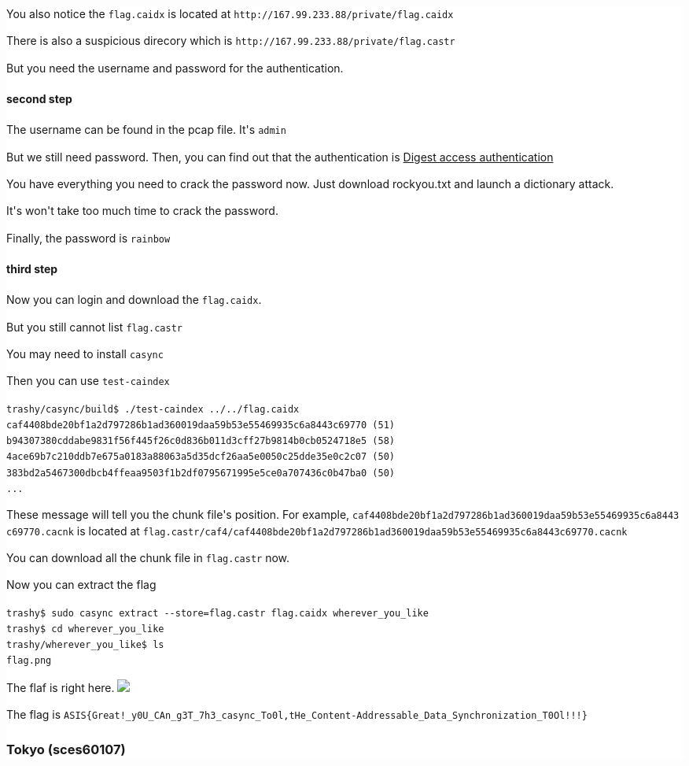 You also notice the `flag.caidx` is located at `http://167.99.233.88/private/flag.caidx`

There is also a suspicious direcory which is `http://167.99.233.88/private/flag.castr`

But you need the username and password for the authentication.

#### second step

The username can be found in the pcap file. It's `admin`

But we still need password. Then, you can find out that the authentication is [Digest access authentication](https://en.wikipedia.org/wiki/Digest_access_authentication)

You have everything you need to crack the password now. Just download rockyou.txt and launch a dictionary attack.

It's won't take too much time to crack the password.

Finally, the password is `rainbow`

#### third step

Now you can login and download the `flag.caidx`.

But you still cannot list `flag.castr`

You may need to install `casync`

Then you can use `test-caindex`
```
trashy/casync/build$ ./test-caindex ../../flag.caidx 
caf4408bde20bf1a2d797286b1ad360019daa59b53e55469935c6a8443c69770 (51)
b94307380cddabe9831f56f445f26c0d836b011d3cff27b9814b0cb0524718e5 (58)
4ace69b7c210ddb7e675a0183a88063a5d35dcf26aa5e0050c25dde35e0c2c07 (50)
383bd2a5467300dbcb4ffeaa9503f1b2df0795671995e5ce0a707436c0b47ba0 (50)
...
```
These message will tell you the chunk file's position.
For example, `caf4408bde20bf1a2d797286b1ad360019daa59b53e55469935c6a8443c69770.cacnk` is located at `flag.castr/caf4/caf4408bde20bf1a2d797286b1ad360019daa59b53e55469935c6a8443c69770.cacnk`

You can download all the chunk file in  `flag.castr` now.

Now you can extract the flag
```
trashy$ sudo casync extract --store=flag.castr flag.caidx wherever_you_like
trashy$ cd wherever_you_like
trashy/wherever_you_like$ ls
flag.png
```

The flaf is right here.
![](https://i.imgur.com/SSoTmJm.png)

The flag is `ASIS{Great!_y0U_CAn_g3T_7h3_casync_To0l,tHe_Content-Addressable_Data_Synchronization_T0Ol!!!}`

### Tokyo (sces60107)
